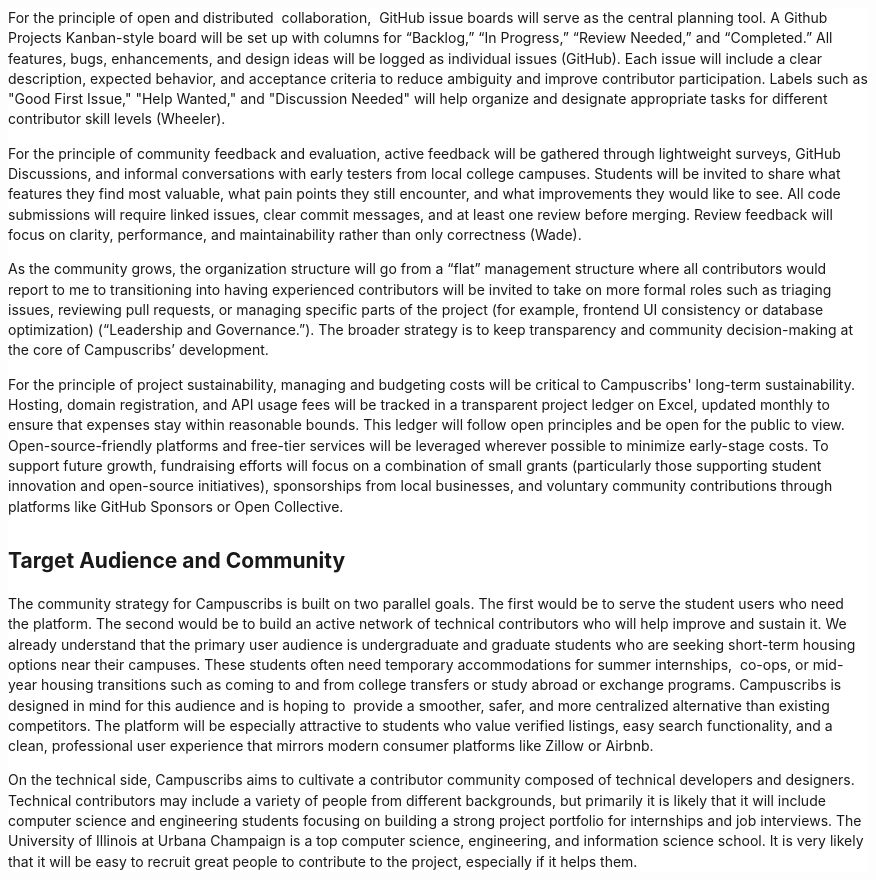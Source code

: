 For the principle of open and distributed  collaboration,  GitHub issue boards will serve as the central planning tool. A Github Projects Kanban-style board will be set up with columns for “Backlog,” “In Progress,” “Review Needed,” and “Completed.” All features, bugs, enhancements, and design ideas will be logged as individual issues (GitHub). Each issue will include a clear description, expected behavior, and acceptance criteria to reduce ambiguity and improve contributor participation. Labels such as "Good First Issue," "Help Wanted," and "Discussion Needed" will help organize and designate appropriate tasks for different contributor skill levels (Wheeler). 

For the principle of community feedback and evaluation, active feedback will be gathered through lightweight surveys, GitHub Discussions, and informal conversations with early testers from local college campuses. Students will be invited to share what features they find most valuable, what pain points they still encounter, and what improvements they would like to see. All code submissions will require linked issues, clear commit messages, and at least one review before merging. Review feedback will focus on clarity, performance, and maintainability rather than only correctness (Wade). 

As the community grows, the organization structure will go from a “flat” management structure where all contributors would report to me to transitioning into having experienced contributors will be invited to take on more formal roles such as triaging issues, reviewing pull requests, or managing specific parts of the project (for example, frontend UI consistency or database optimization) (“Leadership and Governance.”). The broader strategy is to keep transparency and community decision-making at the core of Campuscribs’ development. 

For the principle of project sustainability, managing and budgeting costs will be critical to Campuscribs' long-term sustainability. Hosting, domain registration, and API usage fees will be tracked in a transparent project ledger on Excel, updated monthly to ensure that expenses stay within reasonable bounds. This ledger will follow open principles and be open for the public to view. Open-source-friendly platforms and free-tier services will be leveraged wherever possible to minimize early-stage costs. To support future growth, fundraising efforts will focus on a combination of small grants (particularly those supporting student innovation and open-source initiatives), sponsorships from local businesses, and voluntary community contributions through platforms like GitHub Sponsors or Open Collective. 




## Target Audience and Community

The community strategy for Campuscribs is built on two parallel goals. The first would be to serve the student users who need the platform. The second would be to build an active network of technical contributors who will help improve and sustain it. We already understand that the primary user audience is undergraduate and graduate students who are seeking short-term housing options near their campuses. These students often need temporary accommodations for summer internships,  co-ops, or mid-year housing transitions such as coming to and from college transfers or study abroad or exchange programs. Campuscribs is designed in mind for this audience and is hoping to  provide a smoother, safer, and more centralized alternative than existing competitors. The platform will be especially attractive to students who value verified listings, easy search functionality, and a clean, professional user experience that mirrors modern consumer platforms like Zillow or Airbnb.

On the technical side, Campuscribs aims to cultivate a contributor community composed of technical developers and designers. Technical contributors may include a variety of people from different backgrounds, but primarily it is likely that it will include computer science and engineering students focusing on building a strong project portfolio for internships and job interviews. The University of Illinois at Urbana Champaign is a top computer science, engineering, and information science school. It is very likely that it will be easy to recruit great people to contribute to the project, especially if it helps them.
